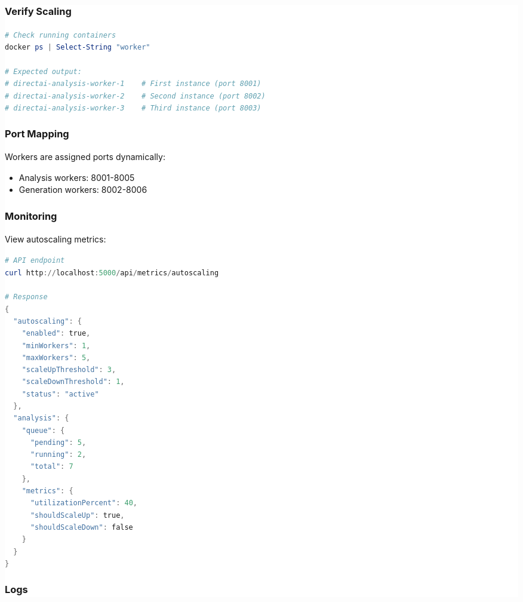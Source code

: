 ### Verify Scaling

```powershell
# Check running containers
docker ps | Select-String "worker"

# Expected output:
# directai-analysis-worker-1    # First instance (port 8001)
# directai-analysis-worker-2    # Second instance (port 8002)
# directai-analysis-worker-3    # Third instance (port 8003)
```

### Port Mapping

Workers are assigned ports dynamically:
- Analysis workers: 8001-8005
- Generation workers: 8002-8006

### Monitoring

View autoscaling metrics:

```powershell
# API endpoint
curl http://localhost:5000/api/metrics/autoscaling

# Response
{
  "autoscaling": {
    "enabled": true,
    "minWorkers": 1,
    "maxWorkers": 5,
    "scaleUpThreshold": 3,
    "scaleDownThreshold": 1,
    "status": "active"
  },
  "analysis": {
    "queue": {
      "pending": 5,
      "running": 2,
      "total": 7
    },
    "metrics": {
      "utilizationPercent": 40,
      "shouldScaleUp": true,
      "shouldScaleDown": false
    }
  }
}
```

### Logs
